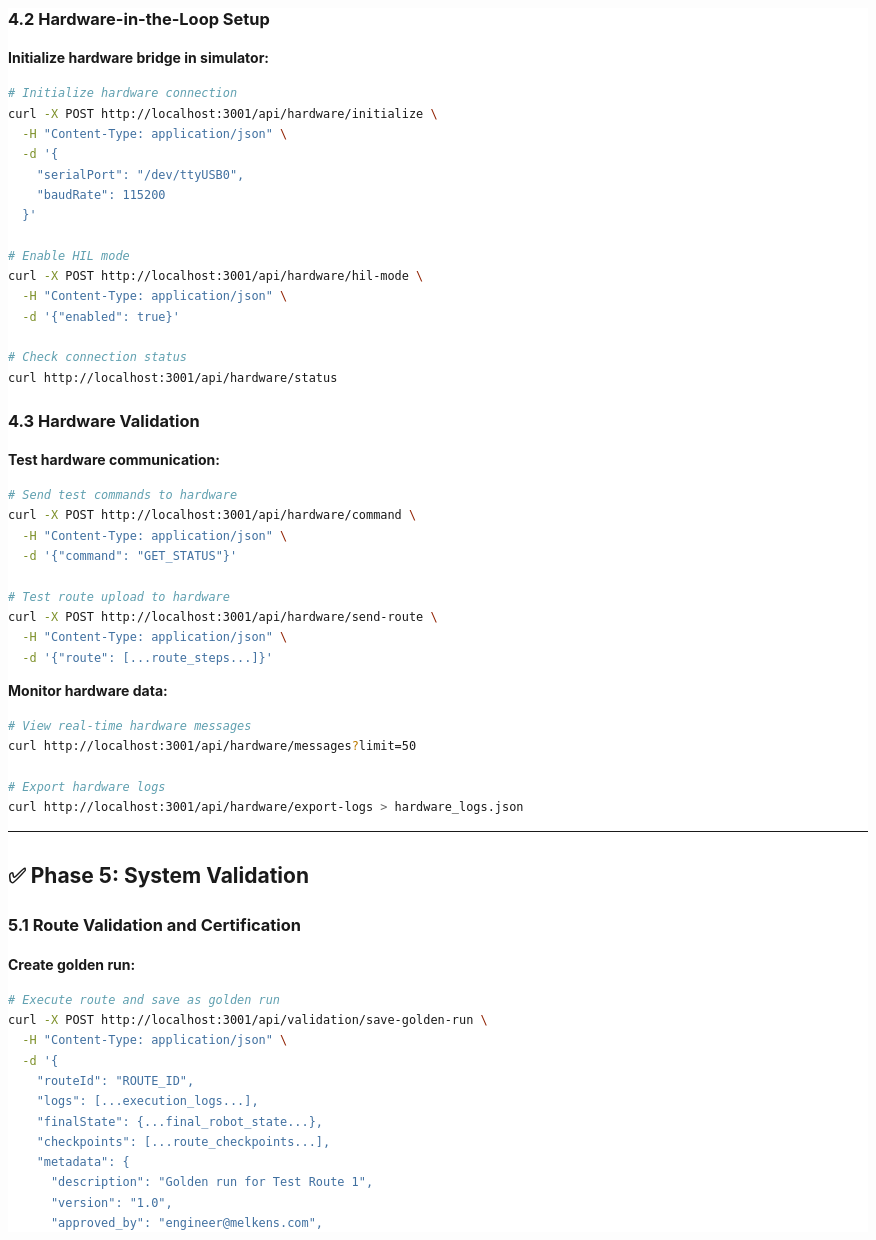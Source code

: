 ### 4.2 Hardware-in-the-Loop Setup

**Initialize hardware bridge in simulator:**
```bash
# Initialize hardware connection
curl -X POST http://localhost:3001/api/hardware/initialize \
  -H "Content-Type: application/json" \
  -d '{
    "serialPort": "/dev/ttyUSB0",
    "baudRate": 115200
  }'

# Enable HIL mode
curl -X POST http://localhost:3001/api/hardware/hil-mode \
  -H "Content-Type: application/json" \
  -d '{"enabled": true}'

# Check connection status
curl http://localhost:3001/api/hardware/status
```

### 4.3 Hardware Validation

**Test hardware communication:**
```bash
# Send test commands to hardware
curl -X POST http://localhost:3001/api/hardware/command \
  -H "Content-Type: application/json" \
  -d '{"command": "GET_STATUS"}'

# Test route upload to hardware
curl -X POST http://localhost:3001/api/hardware/send-route \
  -H "Content-Type: application/json" \
  -d '{"route": [...route_steps...]}'
```

**Monitor hardware data:**
```bash
# View real-time hardware messages
curl http://localhost:3001/api/hardware/messages?limit=50

# Export hardware logs
curl http://localhost:3001/api/hardware/export-logs > hardware_logs.json
```

---

## ✅ Phase 5: System Validation

### 5.1 Route Validation and Certification

**Create golden run:**
```bash
# Execute route and save as golden run
curl -X POST http://localhost:3001/api/validation/save-golden-run \
  -H "Content-Type: application/json" \
  -d '{
    "routeId": "ROUTE_ID",
    "logs": [...execution_logs...],
    "finalState": {...final_robot_state...},
    "checkpoints": [...route_checkpoints...],
    "metadata": {
      "description": "Golden run for Test Route 1",
      "version": "1.0",
      "approved_by": "engineer@melkens.com",
```